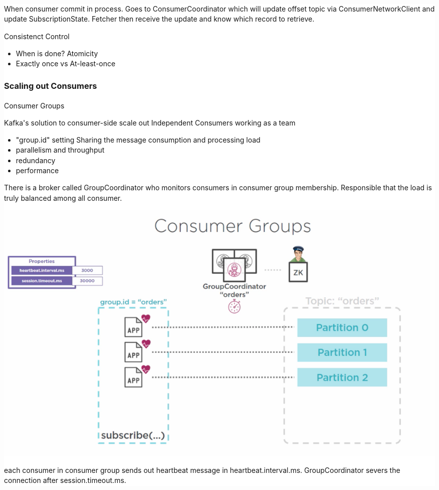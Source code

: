 When consumer commit in process. Goes to ConsumerCoordinator which will update offset topic via ConsumerNetworkClient and update SubscriptionState. 
Fetcher then receive the update and know which record to retrieve.

Consistenct Control
- When is done?
Atomicity
- Exactly once vs At-least-once

### Scaling out Consumers

Consumer Groups

Kafka's solution to consumer-side scale out
Independent Consumers working as a team
- "group.id" setting
Sharing the message consumption and processing load
- parallelism and throughput
- redundancy
- performance

There is a broker called GroupCoordinator who monitors consumers in consumer group membership. Responsible that the load is truly balanced among all consumer. 

![Consumer Group](./img/consumer_group.png)

each consumer in consumer group sends out heartbeat message in heartbeat.interval.ms. GroupCoordinator severs the connection after session.timeout.ms.
